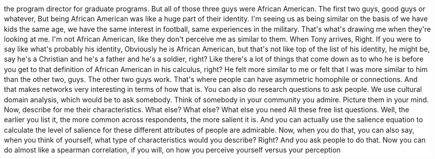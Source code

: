 the program director for graduate programs.
But all
of those three guys were African American.
The first two guys, good guys or whatever,
But being African American
was like a huge part of their identity.
I'm seeing us as being
similar on the basis
of we have kids the same age,
we have the same interest in football,
same experiences in the military.
That's what's drawing me
when they're looking at me.
I'm not African American,
like they don't
perceive me as similar to them.
When Tony arrives, Right.
If you were to say like what's
probably his identity,
Obviously he is African American,
but that's not like top of the
list of his identity,
he might be, say he's a
Christian and he's a father
and he's a soldier, right?
Like there's a lot of things that come down
as to who he is before
you get to that definition of
African American in his calculus, right?
He felt more similar to me
or felt that I was more similar
to him than the other two, guys.
The other two guys work.
That's where people can have
asymmetric homophile or connections.
And that makes networks
very interesting in terms of how that is.
You can also do research
questions to ask people.
We use cultural domain analysis,
which would be to ask somebody.
Think of somebody in
your community you admire.
Picture them in your mind.
Now, describe for me their characteristics.
What else? What else?
What else you need
All these free list questions.
Well, the earlier you list it,
the more common across respondents,
the more salient it is.
And you can actually use
the salience equation to calculate
the level of salience for
these different attributes of
people are admirable.
Now, when you do that, you can also say,
when you think of yourself, what type
of characteristics would you describe?
Right? And you ask people to do that.
Now you can do almost like
a spearman correlation, if you will,
on how you perceive
yourself versus your perception
